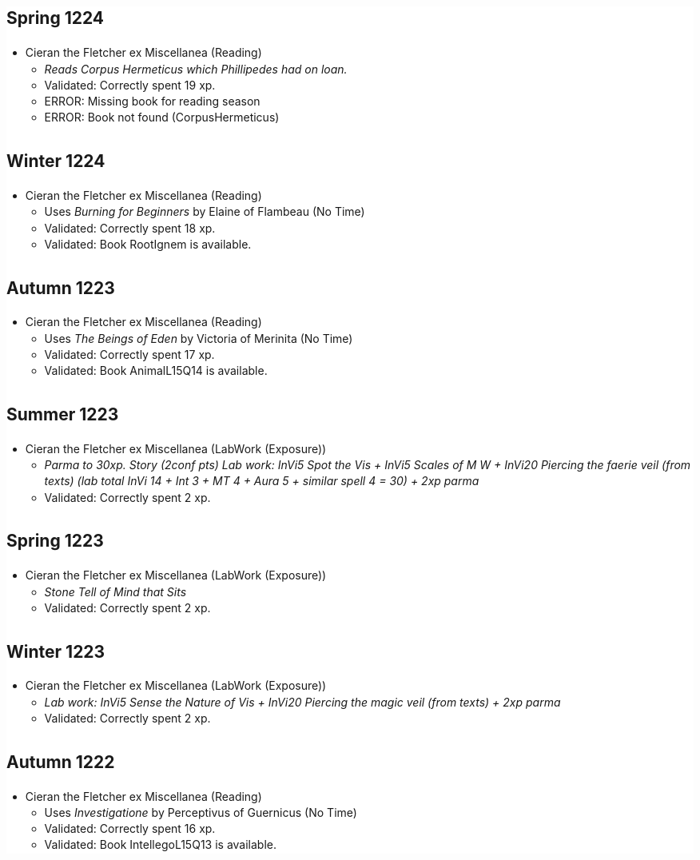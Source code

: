 ## Spring 1224

+ Cieran the Fletcher ex Miscellanea (Reading)
    + *Reads *Corpus Hermeticus* which Phillipedes had on loan.*
    + Validated: Correctly spent 19 xp.
    + ERROR: Missing book for reading season
    + ERROR: Book not found (CorpusHermeticus)

## Winter 1224

+ Cieran the Fletcher ex Miscellanea (Reading)
    + Uses *Burning for Beginners* by Elaine of Flambeau (No Time)
    + Validated: Correctly spent 18 xp.
    + Validated: Book RootIgnem is available.

## Autumn 1223

+ Cieran the Fletcher ex Miscellanea (Reading)
    + Uses *The Beings of Eden* by Victoria of Merinita (No Time)
    + Validated: Correctly spent 17 xp.
    + Validated: Book AnimalL15Q14 is available.

## Summer 1223

+ Cieran the Fletcher ex Miscellanea (LabWork (Exposure))
    + *Parma to 30xp.  Story (2conf pts) Lab work: InVi5 Spot the Vis + InVi5 Scales of M W + InVi20 Piercing the faerie veil (from texts) (lab total InVi 14 + Int 3 + MT 4 + Aura 5 + similar spell 4 = 30) + 2xp parma*
    + Validated: Correctly spent 2 xp.

## Spring 1223

+ Cieran the Fletcher ex Miscellanea (LabWork (Exposure))
    + *Stone Tell of Mind that Sits*
    + Validated: Correctly spent 2 xp.

## Winter 1223

+ Cieran the Fletcher ex Miscellanea (LabWork (Exposure))
    + *Lab work: InVi5 Sense the Nature of Vis + InVi20 Piercing the magic veil (from texts) + 2xp parma*
    + Validated: Correctly spent 2 xp.

## Autumn 1222

+ Cieran the Fletcher ex Miscellanea (Reading)
    + Uses *Investigatione* by Perceptivus of Guernicus (No Time)
    + Validated: Correctly spent 16 xp.
    + Validated: Book IntellegoL15Q13 is available.
